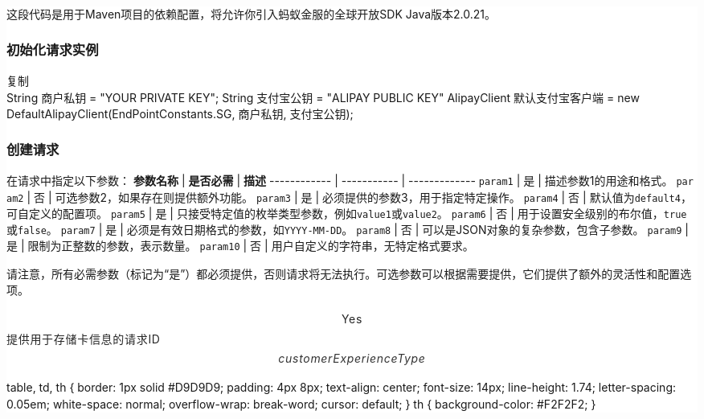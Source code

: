 这段代码是用于Maven项目的依赖配置，将允许你引入蚂蚁金服的全球开放SDK Java版本2.0.21。
### 初始化请求实例  
复制  
String 商户私钥 = "YOUR PRIVATE KEY";
String 支付宝公钥 = "ALIPAY PUBLIC KEY"
AlipayClient 默认支付宝客户端 = new DefaultAlipayClient(EndPointConstants.SG,
商户私钥, 支付宝公钥);
### 创建请求  
在请求中指定以下参数：
**参数名称** | **是否必需** | **描述**
------------ | ----------- | -------------
`param1` | 是 | 描述参数1的用途和格式。
`param2` | 否 | 可选参数2，如果存在则提供额外功能。
`param3` | 是 | 必须提供的参数3，用于指定特定操作。
`param4` | 否 | 默认值为`default4`，可自定义的配置项。
`param5` | 是 | 只接受特定值的枚举类型参数，例如`value1`或`value2`。
`param6` | 否 | 用于设置安全级别的布尔值，`true`或`false`。
`param7` | 是 | 必须是有效日期格式的参数，如`YYYY-MM-DD`。
`param8` | 否 | 可以是JSON对象的复杂参数，包含子参数。
`param9` | 是 | 限制为正整数的参数，表示数量。
`param10` | 否 | 用户自定义的字符串，无特定格式要求。

请注意，所有必需参数（标记为“是”）都必须提供，否则请求将无法执行。可选参数可以根据需要提供，它们提供了额外的灵活性和配置选项。
<td style="min-width:90px;font-size:14px;white-space:normal;overflow-wrap:break-word;border:1px solid rgb(217, 217, 217);padding:4px 8px;cursor:default"><p data-lake-id="2ac5c79ba9d3ecad33358e41623cb64a" id="u683387be" style="text-align:center;font-size:14px;color:rgb(38, 38, 38);line-height:1.74;letter-spacing:0.05em;outline-style:none;overflow-wrap:break-word;margin-top:0px;margin-bottom:0px"><span>Yes</span></p></td><td style="min-width:90px;font-size:14px;white-space:normal;overflow-wrap:break-word;border:1px solid rgb(217, 217, 217);padding:4px 8px;cursor:default"><p data-lake-id="3807b1a8bc639f491c830c632263d2d9" id="ufbb2ca1a" style="font-size:14px;color:rgb(38, 38, 38);line-height:1.74;letter-spacing:0.05em;outline-style:none;overflow-wrap:break-word;margin-top:0px;margin-bottom:0px">提供用于存储卡信息的请求ID</p></td></tr><tr style="height:33px"><td style="min-width:90px;font-size:14px;white-space:normal;overflow-wrap:break-word;border:1px solid rgb(217, 217, 217);padding:4px 8px;cursor:default"><p data-lake-id="2ac5c79ba9d3ecad33358e41623cb64a" id="u683387be" style="text-align:center;font-size:14px;color:rgb(38, 38, 38);line-height:1.74;letter-spacing:0.05em;outline-style:none;overflow-wrap:break-word;margin-top:0px;margin-bottom:0px"><em><span style="color:#333333">customerExperienceType</span></em></p></td><td style="min-width:90px;font-size:14px;white-space:normal;overflow-wrap:break-word;border:1px solid rgb(217, 217, 217);padding:4px 8px;cursor:default"><p data-lake
<style>
  table, td, th {
    border: 1px solid #D9D9D9;
    padding: 4px 8px;
    text-align: center;
    font-size: 14px;
    line-height: 1.74;
    letter-spacing: 0.05em;
    white-space: normal;
    overflow-wrap: break-word;
    cursor: default;
  }
  th {
    background-color: #F2F2F2;
  }
</style>
